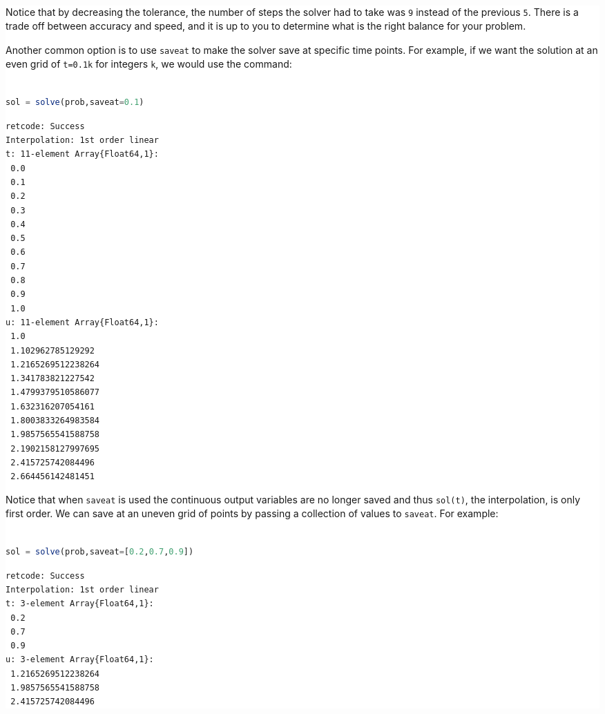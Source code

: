 

Notice that by decreasing the tolerance, the number of steps the solver had to take was `9` instead of the previous `5`. There is a trade off between accuracy and speed, and it is up to you to determine what is the right balance for your problem.

Another common option is to use `saveat` to make the solver save at specific time points. For example, if we want the solution at an even grid of `t=0.1k` for integers `k`, we would use the command:

````julia

sol = solve(prob,saveat=0.1)
````


````
retcode: Success
Interpolation: 1st order linear
t: 11-element Array{Float64,1}:
 0.0
 0.1
 0.2
 0.3
 0.4
 0.5
 0.6
 0.7
 0.8
 0.9
 1.0
u: 11-element Array{Float64,1}:
 1.0
 1.102962785129292
 1.2165269512238264
 1.341783821227542
 1.4799379510586077
 1.632316207054161
 1.8003833264983584
 1.9857565541588758
 2.1902158127997695
 2.415725742084496
 2.664456142481451
````





Notice that when `saveat` is used the continuous output variables are no longer saved and thus `sol(t)`, the interpolation, is only first order. We can save at an uneven grid of points by passing a collection of values to `saveat`. For example:

````julia

sol = solve(prob,saveat=[0.2,0.7,0.9])
````


````
retcode: Success
Interpolation: 1st order linear
t: 3-element Array{Float64,1}:
 0.2
 0.7
 0.9
u: 3-element Array{Float64,1}:
 1.2165269512238264
 1.9857565541588758
 2.415725742084496
````
